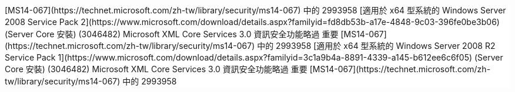 </td>
<td style="border:1px solid black;">
[MS14-067](https://technet.microsoft.com/zh-tw/library/security/ms14-067) 中的 2993958

</td>
</tr>
<tr>
<td style="border:1px solid black;">
[適用於 x64 型系統的 Windows Server 2008 Service Pack 2](https://www.microsoft.com/download/details.aspx?familyid=fd8db53b-a17e-4848-9c03-396fe0be3b06) (Server Core 安裝)  
(3046482)

</td>
<td style="border:1px solid black;">
Microsoft XML Core Services 3.0

</td>
<td style="border:1px solid black;">
資訊安全功能略過

</td>
<td style="border:1px solid black;">
重要

</td>
<td style="border:1px solid black;">
[MS14-067](https://technet.microsoft.com/zh-tw/library/security/ms14-067) 中的 2993958

</td>
</tr>
<tr>
<td style="border:1px solid black;">
[適用於 x64 型系統的 Windows Server 2008 R2 Service Pack 1](https://www.microsoft.com/download/details.aspx?familyid=3c1a9b4a-8891-4339-a145-b612ee6c6f05) (Server Core 安裝)  
(3046482)

</td>
<td style="border:1px solid black;">
Microsoft XML Core Services 3.0

</td>
<td style="border:1px solid black;">
資訊安全功能略過

</td>
<td style="border:1px solid black;">
重要

</td>
<td style="border:1px solid black;">
[MS14-067](https://technet.microsoft.com/zh-tw/library/security/ms14-067) 中的 2993958

</td>
</tr>
</table>
 
